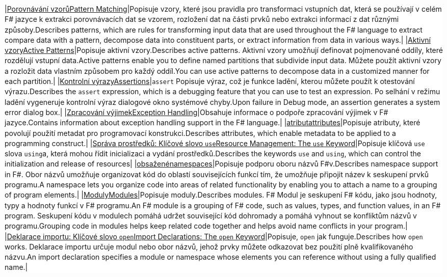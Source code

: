 |[<span data-ttu-id="8c59e-144">Porovnávání vzorů</span><span class="sxs-lookup"><span data-stu-id="8c59e-144">Pattern Matching</span></span>](pattern-matching.md)|<span data-ttu-id="8c59e-145">Popisuje vzory, které jsou pravidla pro transformaci vstupních dat, která se používají v celém F# jazyce k extrakci porovnávacích dat se vzorem, rozložení dat na části prvků nebo extrakci informací z dat různými způsoby.</span><span class="sxs-lookup"><span data-stu-id="8c59e-145">Describes patterns, which are rules for transforming input data that are used throughout the F# language to extract compare data with a pattern, decompose data into constituent parts, or extract information from data in various ways.</span></span>|
|[<span data-ttu-id="8c59e-146">Aktivní vzory</span><span class="sxs-lookup"><span data-stu-id="8c59e-146">Active Patterns</span></span>](active-patterns.md)|<span data-ttu-id="8c59e-147">Popisuje aktivní vzory.</span><span class="sxs-lookup"><span data-stu-id="8c59e-147">Describes active patterns.</span></span> <span data-ttu-id="8c59e-148">Aktivní vzory umožňují definovat pojmenované oddíly, které rozdělují vstupní data.</span><span class="sxs-lookup"><span data-stu-id="8c59e-148">Active patterns enable you to define named partitions that subdivide input data.</span></span> <span data-ttu-id="8c59e-149">Můžete použít aktivní vzory a rozložit data vlastním způsobem pro každý oddíl.</span><span class="sxs-lookup"><span data-stu-id="8c59e-149">You can use active patterns to decompose data in a customized manner for each partition.</span></span>|
|[<span data-ttu-id="8c59e-150">Kontrolní výrazy</span><span class="sxs-lookup"><span data-stu-id="8c59e-150">Assertions</span></span>](assertions.md)|<span data-ttu-id="8c59e-151">`assert` Popisuje výraz, což je funkce ladění, kterou můžete použít k otestování výrazu.</span><span class="sxs-lookup"><span data-stu-id="8c59e-151">Describes the `assert` expression, which is a debugging feature that you can use to test an expression.</span></span> <span data-ttu-id="8c59e-152">Po selhání v režimu ladění vygeneruje kontrolní výraz dialogové okno systémové chyby.</span><span class="sxs-lookup"><span data-stu-id="8c59e-152">Upon failure in Debug mode, an assertion generates a system error dialog box.</span></span>|
|[<span data-ttu-id="8c59e-153">Zpracování výjimek</span><span class="sxs-lookup"><span data-stu-id="8c59e-153">Exception Handling</span></span>](/.exception-handling/index.md)|<span data-ttu-id="8c59e-154">Obsahuje informace o podpoře zpracování výjimek v F# jazyce.</span><span class="sxs-lookup"><span data-stu-id="8c59e-154">Contains information about exception handling support in the F# language.</span></span>|
|[<span data-ttu-id="8c59e-155">atribut</span><span class="sxs-lookup"><span data-stu-id="8c59e-155">attributes</span></span>](attributes.md)|<span data-ttu-id="8c59e-156">Popisuje atributy, které povolují použití metadat pro programovací konstrukci.</span><span class="sxs-lookup"><span data-stu-id="8c59e-156">Describes attributes, which enable metadata to be applied to a programming construct.</span></span>|
|[<span data-ttu-id="8c59e-157">Správa prostředků: Klíčové slovo `use`</span><span class="sxs-lookup"><span data-stu-id="8c59e-157">Resource Management: The `use` Keyword</span></span>](resource-management-the-use-keyword.md)|<span data-ttu-id="8c59e-158">Popisuje klíčová `use` slova `using`a, která mohou řídit inicializaci a vydání prostředků.</span><span class="sxs-lookup"><span data-stu-id="8c59e-158">Describes the keywords `use` and `using`, which can control the initialization and release of resources</span></span>|
|[<span data-ttu-id="8c59e-159">obsažené</span><span class="sxs-lookup"><span data-stu-id="8c59e-159">namespaces</span></span>](namespaces.md)|<span data-ttu-id="8c59e-160">Popisuje podporu oboru názvů F#v.</span><span class="sxs-lookup"><span data-stu-id="8c59e-160">Describes namespace support in F#.</span></span> <span data-ttu-id="8c59e-161">Obor názvů umožňuje organizovat kód do oblastí souvisejících funkcí tím, že umožňuje připojit název k seskupení prvků programu.</span><span class="sxs-lookup"><span data-stu-id="8c59e-161">A namespace lets you organize code into areas of related functionality by enabling you to attach a name to a grouping of program elements.</span></span>|
|[<span data-ttu-id="8c59e-162">Moduly</span><span class="sxs-lookup"><span data-stu-id="8c59e-162">Modules</span></span>](modules.md)|<span data-ttu-id="8c59e-163">Popisuje moduly.</span><span class="sxs-lookup"><span data-stu-id="8c59e-163">Describes modules.</span></span> <span data-ttu-id="8c59e-164">F# Modul je seskupení F# kódu, jako jsou hodnoty, typy a hodnoty funkcí v F# programu.</span><span class="sxs-lookup"><span data-stu-id="8c59e-164">An F# module is a grouping of F# code, such as values, types, and function values, in an F# program.</span></span> <span data-ttu-id="8c59e-165">Seskupení kódu v modulech pomáhá udržet související kód dohromady a pomáhá vyhnout se konfliktům názvů v programu.</span><span class="sxs-lookup"><span data-stu-id="8c59e-165">Grouping code in modules helps keep related code together and helps avoid name conflicts in your program.</span></span>|
|[<span data-ttu-id="8c59e-166">Deklarace importu: Klíčové slovo `open`</span><span class="sxs-lookup"><span data-stu-id="8c59e-166">Import Declarations: The `open` Keyword</span></span>](import-declarations-the-open-keyword.md)|<span data-ttu-id="8c59e-167">Popisuje, `open` jak funguje.</span><span class="sxs-lookup"><span data-stu-id="8c59e-167">Describes how `open` works.</span></span> <span data-ttu-id="8c59e-168">Deklarace importu určuje modul nebo obor názvů, jehož prvky můžete odkazovat bez použití plně kvalifikovaného názvu.</span><span class="sxs-lookup"><span data-stu-id="8c59e-168">An import declaration specifies a module or namespace whose elements you can reference without using a fully qualified name.</span></span>|